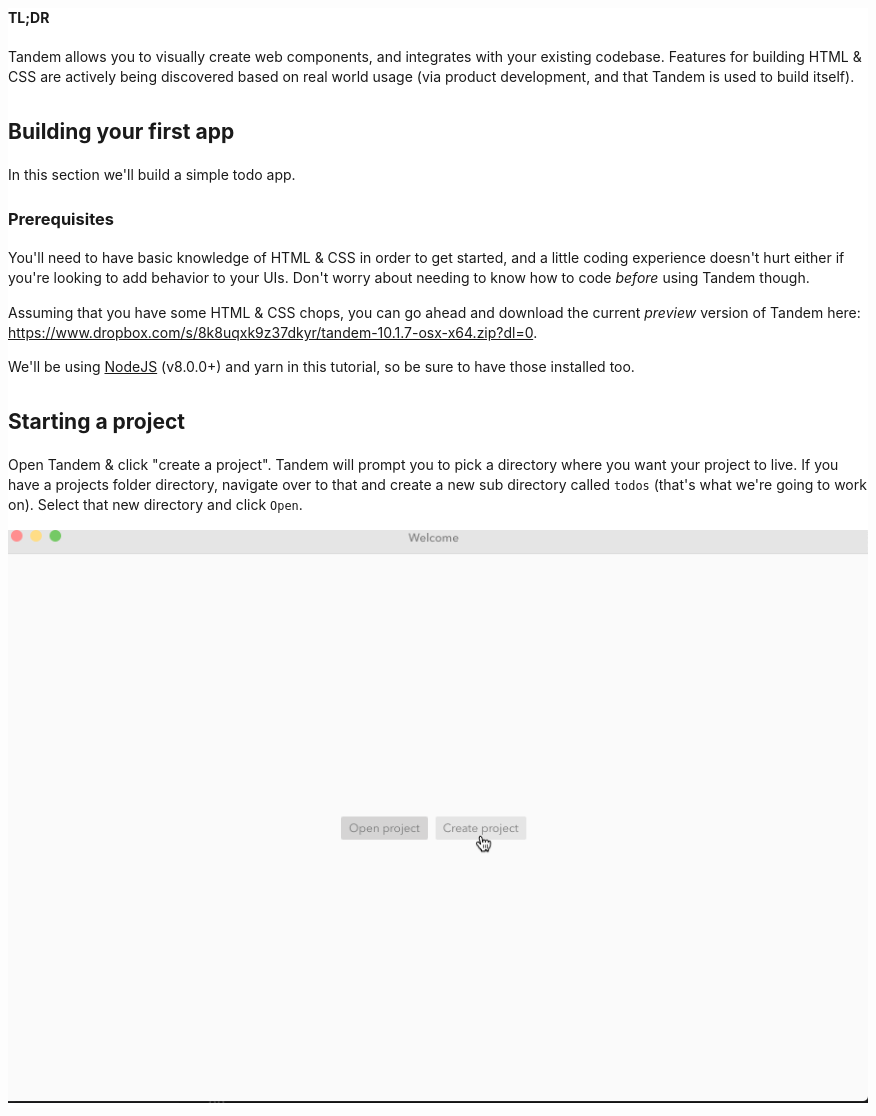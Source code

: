 #### TL;DR

Tandem allows you to visually create web components, and integrates with your existing codebase. Features for building HTML & CSS are actively being discovered based on real world usage (via product development, and that Tandem is used to build itself).

## Building your first app

In this section we'll build a simple todo app.

### Prerequisites

You'll need to have basic knowledge of HTML & CSS in order to get started, and a little coding experience doesn't hurt either if you're looking to add behavior to your UIs. Don't worry about needing to know how to code _before_ using Tandem though.

Assuming that you have some HTML & CSS chops, you can go ahead and download the current _preview_ version of Tandem here: https://www.dropbox.com/s/8k8uqxk9z37dkyr/tandem-10.1.7-osx-x64.zip?dl=0.

We'll be using [NodeJS](https://nodejs.org/) (v8.0.0+) and yarn in this tutorial, so be sure to have those installed too.

## Starting a project

Open Tandem & click "create a project". Tandem will prompt you to pick a directory where you want your project to live. If you have a projects folder directory, navigate over to that and create a new sub directory called `todos` (that's what we're going to work on). Select that new directory and click `Open`.

![create new project](assets/create-new-project.gif)
